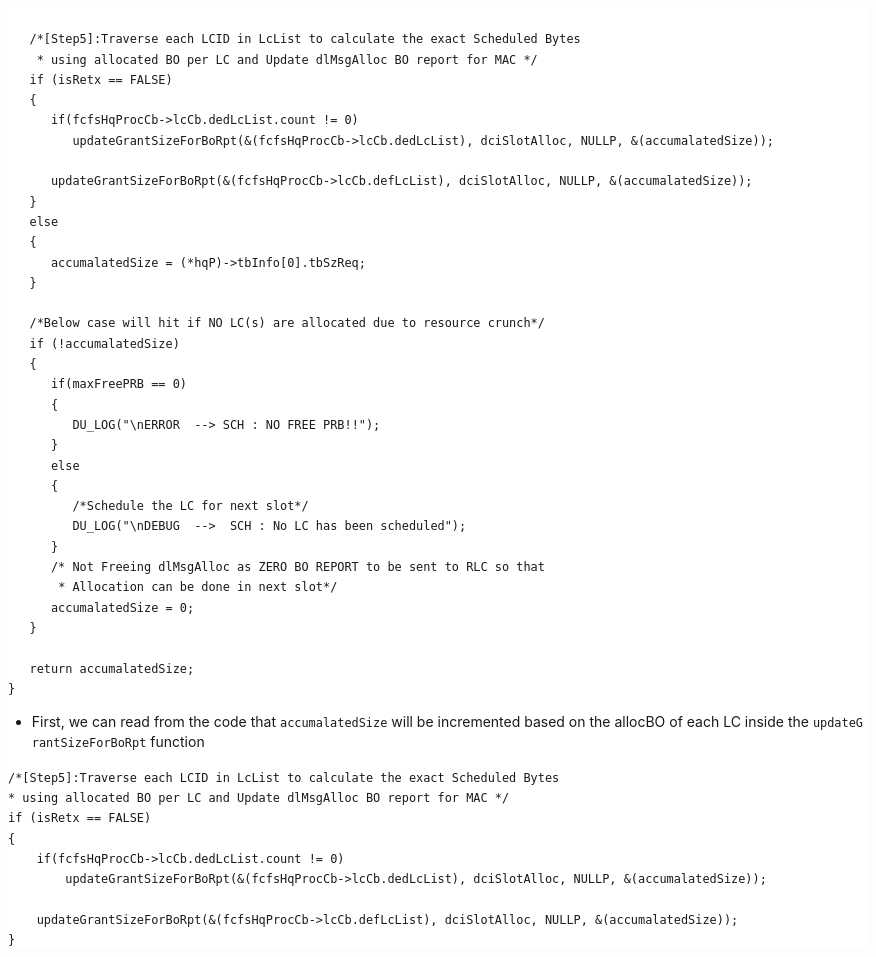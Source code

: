 ```c=963

   /*[Step5]:Traverse each LCID in LcList to calculate the exact Scheduled Bytes
    * using allocated BO per LC and Update dlMsgAlloc BO report for MAC */
   if (isRetx == FALSE)
   {
      if(fcfsHqProcCb->lcCb.dedLcList.count != 0)
         updateGrantSizeForBoRpt(&(fcfsHqProcCb->lcCb.dedLcList), dciSlotAlloc, NULLP, &(accumalatedSize));

      updateGrantSizeForBoRpt(&(fcfsHqProcCb->lcCb.defLcList), dciSlotAlloc, NULLP, &(accumalatedSize));
   }
   else
   {
      accumalatedSize = (*hqP)->tbInfo[0].tbSzReq;
   }

   /*Below case will hit if NO LC(s) are allocated due to resource crunch*/
   if (!accumalatedSize)
   {
      if(maxFreePRB == 0)
      {
         DU_LOG("\nERROR  --> SCH : NO FREE PRB!!");
      }
      else
      {
         /*Schedule the LC for next slot*/
         DU_LOG("\nDEBUG  -->  SCH : No LC has been scheduled");
      }
      /* Not Freeing dlMsgAlloc as ZERO BO REPORT to be sent to RLC so that
       * Allocation can be done in next slot*/
      accumalatedSize = 0;
   }

   return accumalatedSize;
}
```


- First, we can read from the code that `accumalatedSize` will be incremented based on the allocBO of each LC inside the `updateGrantSizeForBoRpt` function
```c=1096
/*[Step5]:Traverse each LCID in LcList to calculate the exact Scheduled Bytes
* using allocated BO per LC and Update dlMsgAlloc BO report for MAC */
if (isRetx == FALSE)
{
    if(fcfsHqProcCb->lcCb.dedLcList.count != 0)
        updateGrantSizeForBoRpt(&(fcfsHqProcCb->lcCb.dedLcList), dciSlotAlloc, NULLP, &(accumalatedSize));

    updateGrantSizeForBoRpt(&(fcfsHqProcCb->lcCb.defLcList), dciSlotAlloc, NULLP, &(accumalatedSize));
}
```

